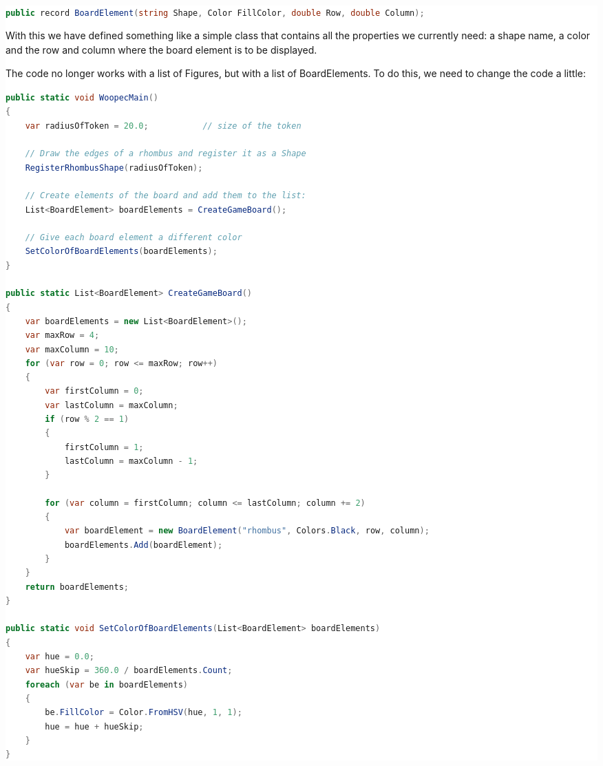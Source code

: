 ```csharp
public record BoardElement(string Shape, Color FillColor, double Row, double Column);
```

With this we have defined something like a simple class that contains all the properties we currently need: a shape name, a color and the row and column where the board element is to be displayed.

The code no longer works with a list of Figures, but with a list of BoardElements. To do this, we need to change the code a little:

```csharp
public static void WoopecMain()
{
    var radiusOfToken = 20.0;           // size of the token
    
    // Draw the edges of a rhombus and register it as a Shape
    RegisterRhombusShape(radiusOfToken);

    // Create elements of the board and add them to the list:
    List<BoardElement> boardElements = CreateGameBoard();
    
    // Give each board element a different color
    SetColorOfBoardElements(boardElements);
}

public static List<BoardElement> CreateGameBoard()
{
    var boardElements = new List<BoardElement>();
    var maxRow = 4;
    var maxColumn = 10;
    for (var row = 0; row <= maxRow; row++)
    {
        var firstColumn = 0;
        var lastColumn = maxColumn;
        if (row % 2 == 1)
        {
            firstColumn = 1;
            lastColumn = maxColumn - 1;
        }

        for (var column = firstColumn; column <= lastColumn; column += 2)
        {
            var boardElement = new BoardElement("rhombus", Colors.Black, row, column);
            boardElements.Add(boardElement);
        }
    }
    return boardElements;
}

public static void SetColorOfBoardElements(List<BoardElement> boardElements)
{
    var hue = 0.0;
    var hueSkip = 360.0 / boardElements.Count;
    foreach (var be in boardElements)
    {
        be.FillColor = Color.FromHSV(hue, 1, 1);
        hue = hue + hueSkip;
    }
}

```
